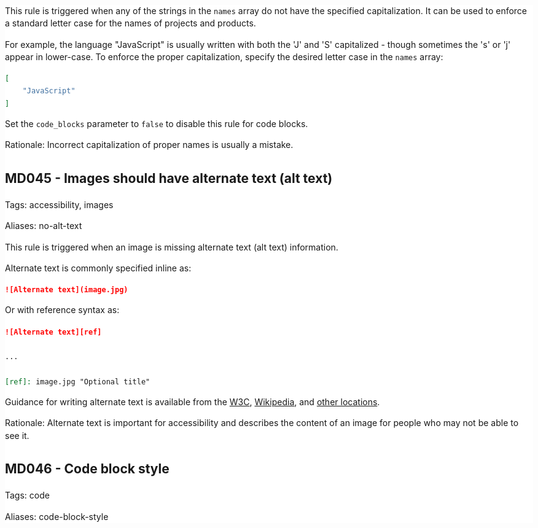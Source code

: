 This rule is triggered when any of the strings in the `names` array do not have
the specified capitalization. It can be used to enforce a standard letter case
for the names of projects and products.

For example, the language "JavaScript" is usually written with both the 'J' and
'S' capitalized - though sometimes the 's' or 'j' appear in lower-case. To enforce
the proper capitalization, specify the desired letter case in the `names` array:

```json
[
    "JavaScript"
]
```

Set the `code_blocks` parameter to `false` to disable this rule for code blocks.

Rationale: Incorrect capitalization of proper names is usually a mistake.

<a name="md045"></a>

## MD045 - Images should have alternate text (alt text)

Tags: accessibility, images

Aliases: no-alt-text

This rule is triggered when an image is missing alternate text (alt text) information.

Alternate text is commonly specified inline as:

```markdown
![Alternate text](image.jpg)
```

Or with reference syntax as:

```markdown
![Alternate text][ref]

...

[ref]: image.jpg "Optional title"
```

Guidance for writing alternate text is available from the [W3C](https://www.w3.org/WAI/alt/),
[Wikipedia](https://en.wikipedia.org/wiki/Alt_attribute), and
[other locations](https://www.phase2technology.com/blog/no-more-excuses-definitive-guide-alt-text-field).

Rationale: Alternate text is important for accessibility and describes the
content of an image for people who may not be able to see it.

<a name="md046"></a>

## MD046 - Code block style

Tags: code

Aliases: code-block-style
